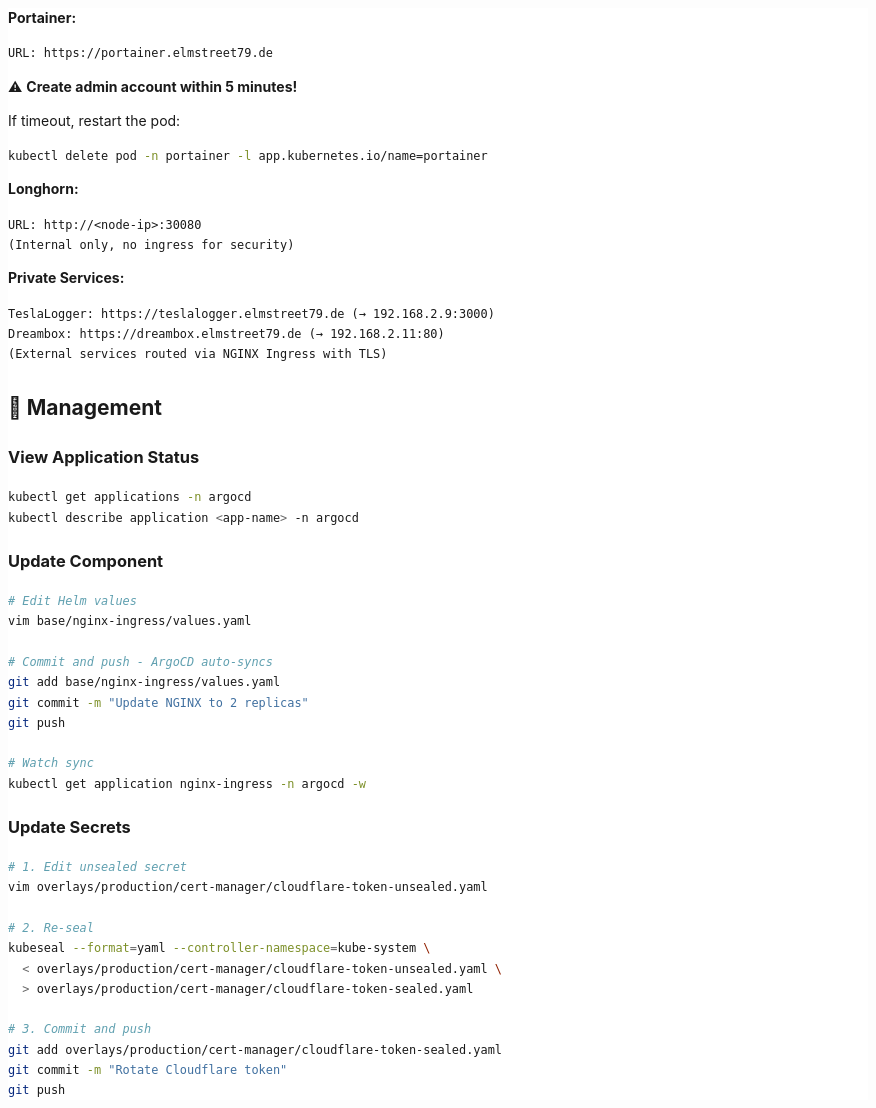 **Portainer:**

```text
URL: https://portainer.elmstreet79.de
```

⚠️ **Create admin account within 5 minutes!**

If timeout, restart the pod:

```bash
kubectl delete pod -n portainer -l app.kubernetes.io/name=portainer
```

**Longhorn:**

```text
URL: http://<node-ip>:30080
(Internal only, no ingress for security)
```

**Private Services:**

```text
TeslaLogger: https://teslalogger.elmstreet79.de (→ 192.168.2.9:3000)
Dreambox: https://dreambox.elmstreet79.de (→ 192.168.2.11:80)
(External services routed via NGINX Ingress with TLS)
```

## 🔧 Management

### View Application Status

```bash
kubectl get applications -n argocd
kubectl describe application <app-name> -n argocd
```

### Update Component

```bash
# Edit Helm values
vim base/nginx-ingress/values.yaml

# Commit and push - ArgoCD auto-syncs
git add base/nginx-ingress/values.yaml
git commit -m "Update NGINX to 2 replicas"
git push

# Watch sync
kubectl get application nginx-ingress -n argocd -w
```

### Update Secrets

```bash
# 1. Edit unsealed secret
vim overlays/production/cert-manager/cloudflare-token-unsealed.yaml

# 2. Re-seal
kubeseal --format=yaml --controller-namespace=kube-system \
  < overlays/production/cert-manager/cloudflare-token-unsealed.yaml \
  > overlays/production/cert-manager/cloudflare-token-sealed.yaml

# 3. Commit and push
git add overlays/production/cert-manager/cloudflare-token-sealed.yaml
git commit -m "Rotate Cloudflare token"
git push
```
